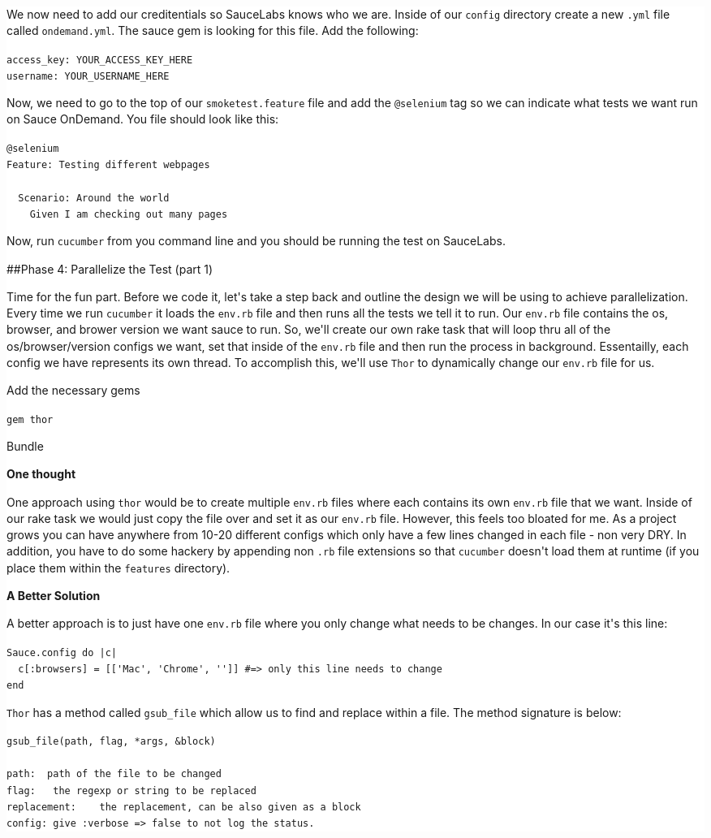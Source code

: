 We now need to add our creditentials so SauceLabs knows who we are.  Inside of our `config` directory create a new `.yml` file called `ondemand.yml`.  The sauce gem is looking for this file.  Add the following:

```
access_key: YOUR_ACCESS_KEY_HERE  
username: YOUR_USERNAME_HERE
```

Now, we need to go to the top of our `smoketest.feature` file and add the `@selenium` tag so we can indicate what tests we want run on Sauce OnDemand.  You file should look like this:

```
@selenium
Feature: Testing different webpages

  Scenario: Around the world
    Given I am checking out many pages
```

Now, run `cucumber` from you command line and you should be running the test on SauceLabs.

##Phase 4: Parallelize the Test (part 1)

Time for the fun part.  Before we code it, let's take a step back and outline the design we will be using to achieve parallelization.  Every time we run `cucumber` it loads the `env.rb` file and then runs all the tests we tell it to run.  Our `env.rb` file contains the os, browser, and brower version we want sauce to run.  So, we'll create our own rake task that will loop thru all of the os/browser/version configs we want, set that inside of the `env.rb` file and then run the process in background.  Essentailly, each config we have represents its own thread.  To accomplish this, we'll use `Thor` to dynamically change our `env.rb` file for us.

Add the necessary gems
```
gem thor
```
Bundle

**One thought**

One approach using `thor` would be to create multiple `env.rb` files where each contains its own `env.rb` file that we want.  Inside of our rake task we would just copy the file over and set it as our `env.rb` file.  However, this feels too bloated for me.  As a project grows you can have anywhere from 10-20 different configs which only have a few lines changed in each file - non very DRY.  In addition, you have to do some hackery by appending non `.rb` file extensions so that `cucumber` doesn't load them at runtime (if you place them within the `features` directory).

**A Better Solution**

A better approach is to just have one `env.rb` file where you only change what needs to be changes.  In our case it's this line:
```
Sauce.config do |c|
  c[:browsers] = [['Mac', 'Chrome', '']] #=> only this line needs to change
end
```

`Thor` has a method called `gsub_file` which allow us to find and replace within a file.  The method signature is below:
```
gsub_file(path, flag, *args, &block)

path:  path of the file to be changed
flag:	the regexp or string to be replaced
replacement:	the replacement, can be also given as a block
config:	give :verbose => false to not log the status.
```
